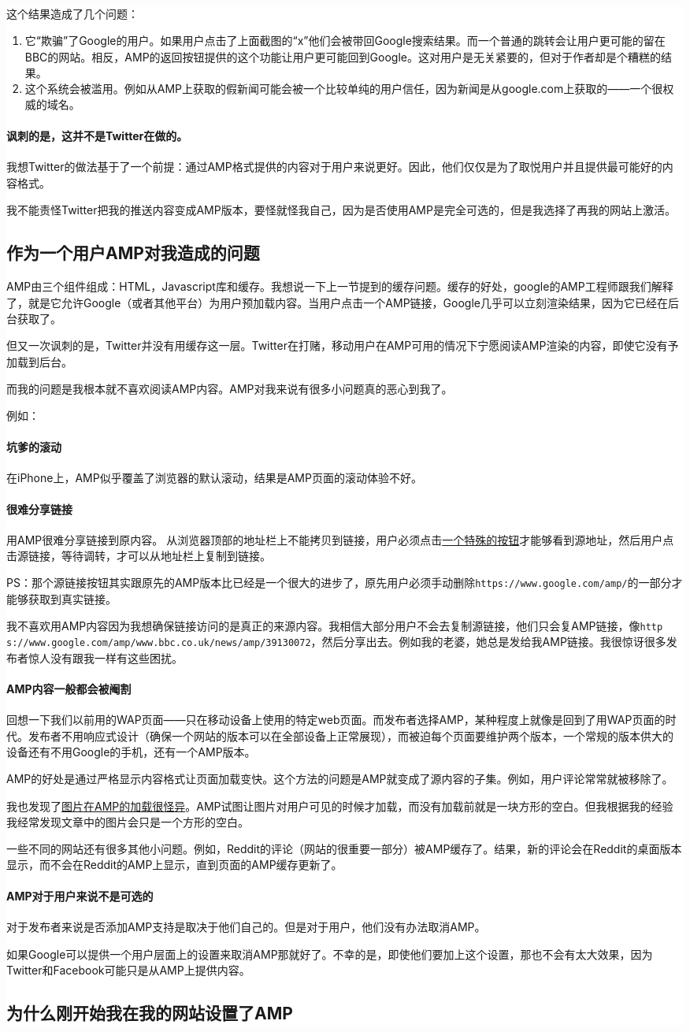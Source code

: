 这个结果造成了几个问题：

1. 它“欺骗”了Google的用户。如果用户点击了上面截图的“x”他们会被带回Google搜索结果。而一个普通的跳转会让用户更可能的留在BBC的网站。相反，AMP的返回按钮提供的这个功能让用户更可能回到Google。这对用户是无关紧要的，但对于作者却是个糟糕的结果。
2. 这个系统会被滥用。例如从AMP上获取的假新闻可能会被一个比较单纯的用户信任，因为新闻是从google.com上获取的——一个很权威的域名。

#### 讽刺的是，这并不是Twitter在做的。

我想Twitter的做法基于了一个前提：通过AMP格式提供的内容对于用户来说更好。因此，他们仅仅是为了取悦用户并且提供最可能好的内容格式。

我不能责怪Twitter把我的推送内容变成AMP版本，要怪就怪我自己，因为是否使用AMP是完全可选的，但是我选择了再我的网站上激活。

## 作为一个用户AMP对我造成的问题

AMP由三个组件组成：HTML，Javascript库和缓存。我想说一下上一节提到的缓存问题。缓存的好处，google的AMP工程师跟我们解释了，就是它允许Google（或者其他平台）为用户预加载内容。当用户点击一个AMP链接，Google几乎可以立刻渲染结果，因为它已经在后台获取了。

但又一次讽刺的是，Twitter并没有用缓存这一层。Twitter在打赌，移动用户在AMP可用的情况下宁愿阅读AMP渲染的内容，即使它没有予加载到后台。

而我的问题是我根本就不喜欢阅读AMP内容。AMP对我来说有很多小问题真的恶心到我了。

例如：

#### 坑爹的滚动

在iPhone上，AMP似乎覆盖了浏览器的默认滚动，结果是AMP页面的滚动体验不好。

#### 很难分享链接

用AMP很难分享链接到原内容。
从浏览器顶部的地址栏上不能拷贝到链接，用户必须点击[一个特殊的按钮](https://www.alexkras.com/amp-toolbar-now-has-a-button-to-view-and-copy-original-url/)才能够看到源地址，然后用户点击源链接，等待调转，才可以从地址栏上复制到链接。

PS：那个源链接按钮其实跟原先的AMP版本比已经是一个很大的进步了，原先用户必须手动删除`https://www.google.com/amp/`的一部分才能够获取到真实链接。

我不喜欢用AMP内容因为我想确保链接访问的是真正的来源内容。我相信大部分用户不会去复制源链接，他们只会复AMP链接，像`https://www.google.com/amp/www.bbc.co.uk/news/amp/39130072`，然后分享出去。例如我的老婆，她总是发给我AMP链接。我很惊讶很多发布者惊人没有跟我一样有这些困扰。

#### AMP内容一般都会被阉割

回想一下我们以前用的WAP页面——只在移动设备上使用的特定web页面。而发布者选择AMP，某种程度上就像是回到了用WAP页面的时代。发布者不用响应式设计（确保一个网站的版本可以在全部设备上正常展现），而被迫每个页面要维护两个版本，一个常规的版本供大的设备还有不用Google的手机，还有一个AMP版本。

AMP的好处是通过严格显示内容格式让页面加载变快。这个方法的问题是AMP就变成了源内容的子集。例如，用户评论常常就被移除了。

我也发现了[图片在AMP的加载很怪异](https://github.com/ampproject/amphtml/issues/9397)。AMP试图让图片对用户可见的时候才加载，而没有加载前就是一块方形的空白。但我根据我的经验我经常发现文章中的图片会只是一个方形的空白。

一些不同的网站还有很多其他小问题。例如，Reddit的评论（网站的很重要一部分）被AMP缓存了。结果，新的评论会在Reddit的桌面版本显示，而不会在Reddit的AMP上显示，直到页面的AMP缓存更新了。

#### AMP对于用户来说不是可选的

对于发布者来说是否添加AMP支持是取决于他们自己的。但是对于用户，他们没有办法取消AMP。

如果Google可以提供一个用户层面上的设置来取消AMP那就好了。不幸的是，即使他们要加上这个设置，那也不会有太大效果，因为Twitter和Facebook可能只是从AMP上提供内容。

## 为什么刚开始我在我的网站设置了AMP
